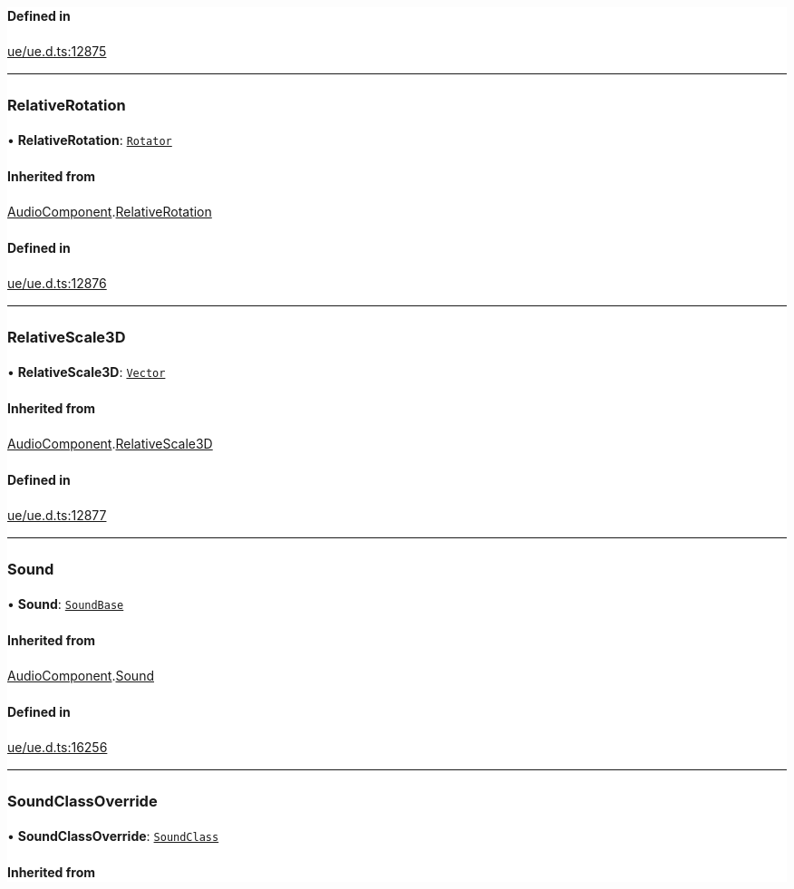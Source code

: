 #### Defined in

[ue/ue.d.ts:12875](https://github.com/YugMetaverse/yug_typings/blob/b7d9b19/ue/ue.d.ts#L12875)

___

### RelativeRotation

• **RelativeRotation**: [`Rotator`](ue_ue_s.Rotator.md)

#### Inherited from

[AudioComponent](ue_ue.AudioComponent.md).[RelativeRotation](ue_ue.AudioComponent.md#relativerotation)

#### Defined in

[ue/ue.d.ts:12876](https://github.com/YugMetaverse/yug_typings/blob/b7d9b19/ue/ue.d.ts#L12876)

___

### RelativeScale3D

• **RelativeScale3D**: [`Vector`](ue_ue_s.Vector.md)

#### Inherited from

[AudioComponent](ue_ue.AudioComponent.md).[RelativeScale3D](ue_ue.AudioComponent.md#relativescale3d)

#### Defined in

[ue/ue.d.ts:12877](https://github.com/YugMetaverse/yug_typings/blob/b7d9b19/ue/ue.d.ts#L12877)

___

### Sound

• **Sound**: [`SoundBase`](ue_ue.SoundBase.md)

#### Inherited from

[AudioComponent](ue_ue.AudioComponent.md).[Sound](ue_ue.AudioComponent.md#sound)

#### Defined in

[ue/ue.d.ts:16256](https://github.com/YugMetaverse/yug_typings/blob/b7d9b19/ue/ue.d.ts#L16256)

___

### SoundClassOverride

• **SoundClassOverride**: [`SoundClass`](ue_ue.SoundClass.md)

#### Inherited from
